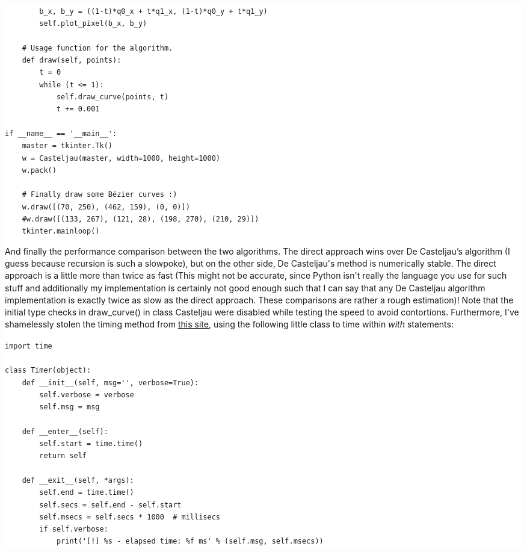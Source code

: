             b_x, b_y = ((1-t)*q0_x + t*q1_x, (1-t)*q0_y + t*q1_y)
            self.plot_pixel(b_x, b_y)
              
        # Usage function for the algorithm.
        def draw(self, points):
            t = 0
            while (t <= 1):
                self.draw_curve(points, t)
                t += 0.001

    if __name__ == '__main__':
        master = tkinter.Tk()
        w = Casteljau(master, width=1000, height=1000)
        w.pack()

        # Finally draw some Bézier curves :)
        w.draw([(70, 250), (462, 159), (0, 0)])
        #w.draw([(133, 267), (121, 28), (198, 270), (210, 29)])
        tkinter.mainloop()

And finally the performance comparison between the two algorithms. The
direct approach wins over De Casteljau’s algorithm (I guess because
recursion is such a slowpoke), but on the other side, De Casteljau's
method is numerically stable. The direct approach is a little more than
twice as fast (This might not be accurate, since Python isn't really the
language you use for such stuff and additionally my implementation is
certainly not good enough such that I can say that any De Casteljau
algorithm implementation is exactly twice as slow as the direct
approach. These comparisons are rather a rough estimation)! Note that
the initial type checks in draw\_curve() in class Casteljau were
disabled while testing the speed to avoid contortions. Furthermore, I've
shamelessly stolen the timing method from [this
site](http://preshing.com/20110924/timing-your-code-using-pythons-with-statement/),
using the following little class to time within *with* statements:

    import time

    class Timer(object):
        def __init__(self, msg='', verbose=True):
            self.verbose = verbose
            self.msg = msg

        def __enter__(self):
            self.start = time.time()
            return self

        def __exit__(self, *args):
            self.end = time.time()
            self.secs = self.end - self.start
            self.msecs = self.secs * 1000  # millisecs
            if self.verbose:
                print('[!] %s - elapsed time: %f ms' % (self.msg, self.msecs))
